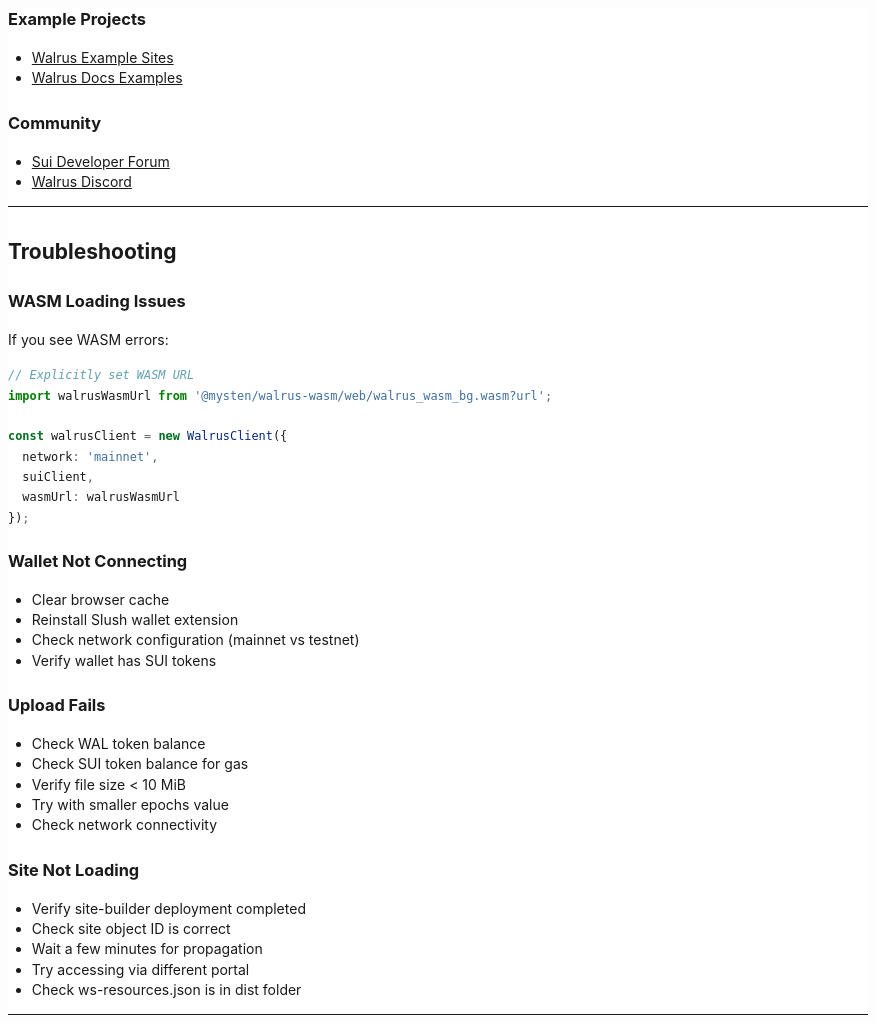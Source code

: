 ### Example Projects

- [Walrus Example Sites](https://github.com/MystenLabs/example-walrus-sites)
- [Walrus Docs Examples](https://github.com/MystenLabs/walrus-docs/tree/main/examples)

### Community

- [Sui Developer Forum](https://forums.sui.io)
- [Walrus Discord](https://discord.gg/sui)

---

## Troubleshooting

### WASM Loading Issues

If you see WASM errors:

```typescript
// Explicitly set WASM URL
import walrusWasmUrl from '@mysten/walrus-wasm/web/walrus_wasm_bg.wasm?url';

const walrusClient = new WalrusClient({
  network: 'mainnet',
  suiClient,
  wasmUrl: walrusWasmUrl
});
```

### Wallet Not Connecting

- Clear browser cache
- Reinstall Slush wallet extension
- Check network configuration (mainnet vs testnet)
- Verify wallet has SUI tokens

### Upload Fails

- Check WAL token balance
- Check SUI token balance for gas
- Verify file size < 10 MiB
- Try with smaller epochs value
- Check network connectivity

### Site Not Loading

- Verify site-builder deployment completed
- Check site object ID is correct
- Wait a few minutes for propagation
- Try accessing via different portal
- Check ws-resources.json is in dist folder

---
